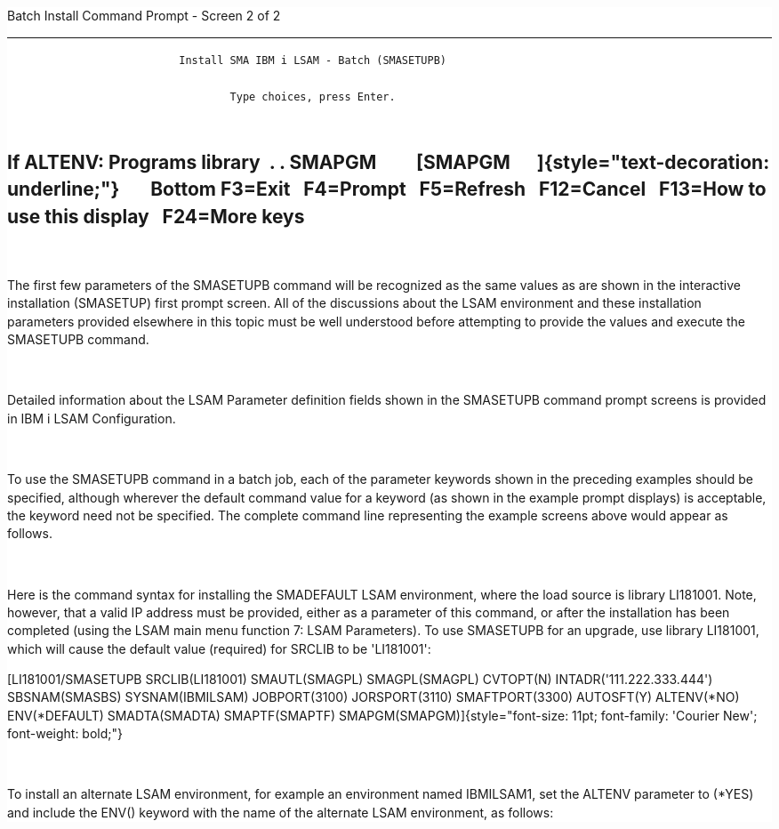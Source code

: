 Batch Install Command Prompt - Screen 2 of 2

  -----------------------------------------------------------------------------------------------------
                               Install SMA IBM i LSAM - Batch (SMASETUPB)
                                                     
                                       Type choices, press Enter.
                                                     
   If ALTENV: Programs library  . . SMAPGM         [SMAPGM      ]{style="text-decoration: underline;"}                                                      
                                                     
                                                     
                                                 Bottom
              F3=Exit   F4=Prompt   F5=Refresh   F12=Cancel   F13=How to use this display  
                                              F24=More keys
  -----------------------------------------------------------------------------------------------------

 

The first few parameters of the SMASETUPB command will be recognized as
the same values as are shown in the interactive installation (SMASETUP)
first prompt screen. All of the discussions about the LSAM environment
and these installation parameters provided elsewhere in this topic must
be well understood before attempting to provide the values and execute
the SMASETUPB command.

 

Detailed information about the LSAM Parameter definition fields shown in
the SMASETUPB command prompt screens is provided in IBM i LSAM
Configuration.

 

To use the SMASETUPB command in a batch job, each of the parameter
keywords shown in the preceding examples should be specified, although
wherever the default command value for a keyword (as shown in the
example prompt displays) is acceptable, the keyword need not be
specified. The complete command line representing the example screens
above would appear as follows.

 

Here is the command syntax for installing the SMADEFAULT LSAM
environment, where the load source is library LI181001. Note, however,
that a valid IP address must be provided, either as a parameter of this
command, or after the installation has been completed (using the LSAM
main menu function 7: LSAM Parameters). To use SMASETUPB for an upgrade,
use library LI181001, which will cause the default value (required) for
SRCLIB to be \'LI181001\':

[LI181001/SMASETUPB SRCLIB(LI181001) SMAUTL(SMAGPL) SMAGPL(SMAGPL) CVTOPT(N) INTADR(\'111.222.333.444\') SBSNAM(SMASBS) SYSNAM(IBMILSAM)
JOBPORT(3100) JORSPORT(3110) SMAFTPORT(3300) AUTOSFT(Y) ALTENV(\*NO)
ENV(\*DEFAULT) SMADTA(SMADTA) SMAPTF(SMAPTF)
SMAPGM(SMAPGM)]{style="font-size: 11pt; font-family: 'Courier New'; font-weight: bold;"}

 

To install an alternate LSAM environment, for example an environment
named IBMILSAM1, set the ALTENV parameter to (\*YES) and include the
ENV() keyword with the name of the alternate LSAM environment, as
follows:
